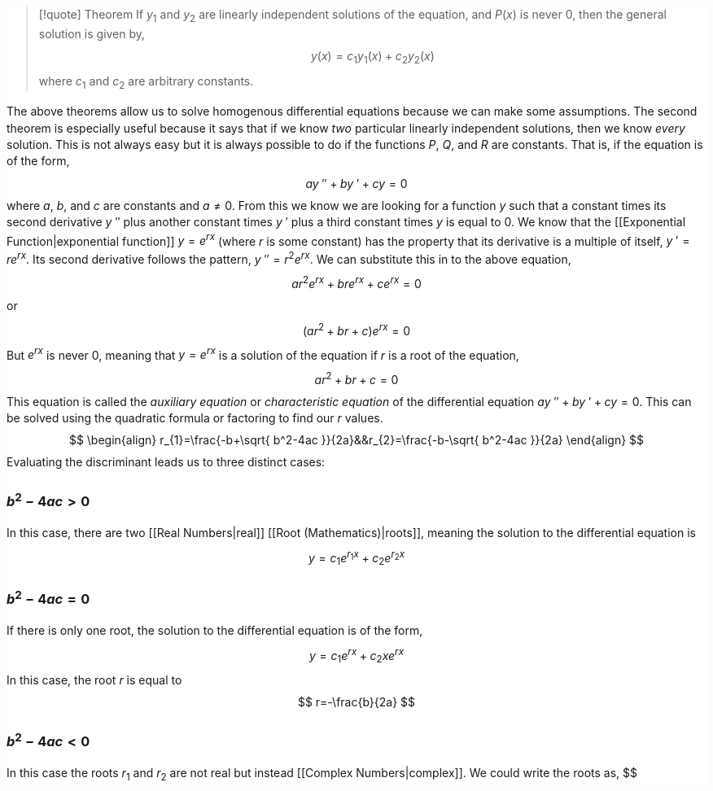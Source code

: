 >[!quote] Theorem
>If $y_{1}$ and $y_{2}$ are linearly independent solutions of the equation, and $P(x)$ is never $0$, then the general solution is given by,
>$$
>y(x)=c_{1}y_{1}(x)+c_{2}y_{2}(x)
>$$
>where $c_{1}$ and $c_{2}$ are arbitrary constants.

The above theorems allow us to solve homogenous differential equations because we can make some assumptions. The second theorem is especially useful because it says that if we know *two* particular linearly independent solutions, then we know *every* solution. This is not always easy but it is always possible to do if the functions $P$, $Q$, and $R$ are constants. That is, if the equation is of the form,
$$
ay\ ''+by\ '+cy=0
$$
where $a$, $b$, and $c$ are constants and $a\neq 0$. From this we know we are looking for a function $y$ such that a constant times its second derivative $y\ ''$ plus another constant times $y\ '$ plus a third constant times $y$ is equal to $0$. We know that the [[Exponential Function|exponential function]] $y=e^{rx}$ (where $r$ is some constant) has the property that its derivative is a multiple of itself, $y\ '=re^{rx}$. Its second derivative follows the pattern, $y\ ''=r^2e^{rx}$. We can substitute this in to the above equation,
$$
ar^2e^{rx}+bre^{rx}+ce^{rx}=0
$$
or
$$
(ar^2+br+c)e^{rx}=0
$$
But $e^{rx}$ is never $0$, meaning that $y=e^{rx}$ is a solution of the equation if $r$ is a root of the equation,
$$
ar^2+br+c=0
$$
This equation is called the *auxiliary equation* or *characteristic equation* of the differential equation $ay\ ''+by\ '+cy=0$. This can be solved using the quadratic formula or factoring to find our $r$ values. 
$$
\begin{align}
r_{1}=\frac{-b+\sqrt{ b^2-4ac }}{2a}&&r_{2}=\frac{-b-\sqrt{ b^2-4ac }}{2a}
\end{align}
$$
Evaluating the discriminant leads us to three distinct cases:
### $b^2-4ac>0$
In this case, there are two [[Real Numbers|real]] [[Root (Mathematics)|roots]], meaning the solution to the differential equation is
$$
y=c_{1}e^{r_{1}x}+c_{2}e^{r_{2}x}
$$
### $b^2-4ac=0$
If there is only one root, the solution to the differential equation is of the form,
$$
y=c_{1}e^{rx}+c_{2}xe^{rx}
$$
In this case, the root $r$ is equal to
$$
r=-\frac{b}{2a}
$$
### $b^2-4ac<0$
In this case the roots $r_{1}$ and $r_{2}$ are not real but instead [[Complex Numbers|complex]]. We could write the roots as,
$$